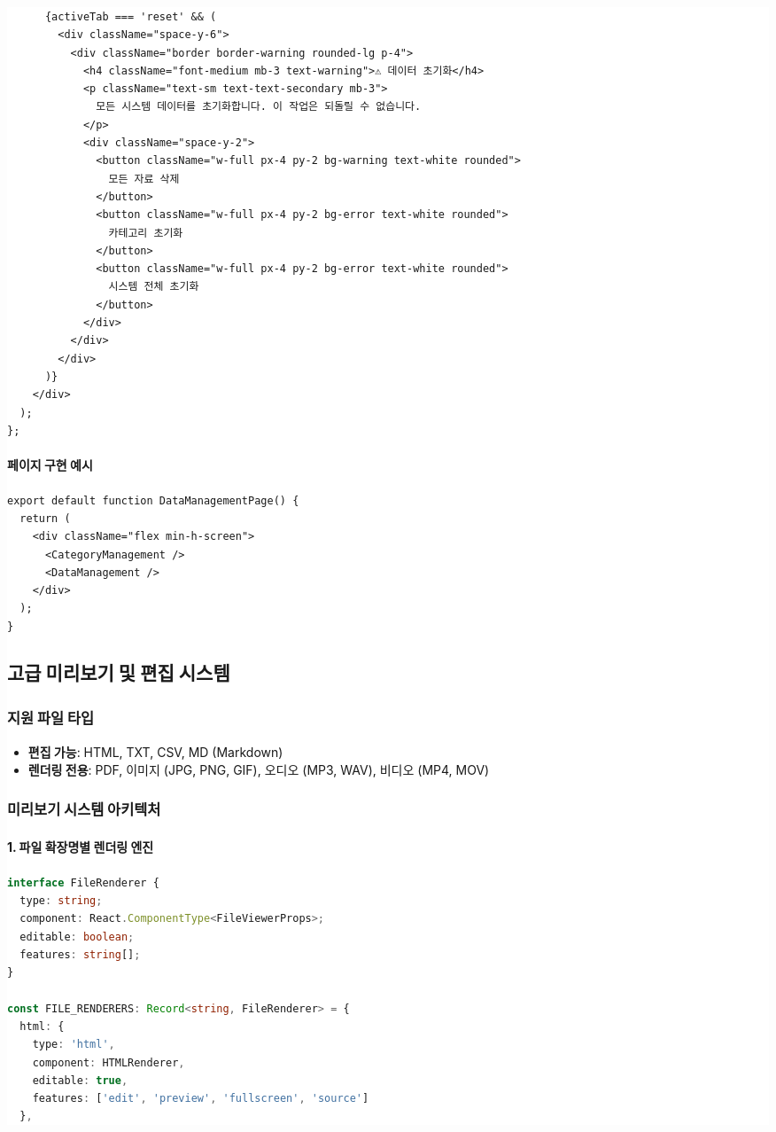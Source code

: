 ```tsx
      {activeTab === 'reset' && (
        <div className="space-y-6">
          <div className="border border-warning rounded-lg p-4">
            <h4 className="font-medium mb-3 text-warning">⚠️ 데이터 초기화</h4>
            <p className="text-sm text-text-secondary mb-3">
              모든 시스템 데이터를 초기화합니다. 이 작업은 되돌릴 수 없습니다.
            </p>
            <div className="space-y-2">
              <button className="w-full px-4 py-2 bg-warning text-white rounded">
                모든 자료 삭제
              </button>
              <button className="w-full px-4 py-2 bg-error text-white rounded">
                카테고리 초기화
              </button>
              <button className="w-full px-4 py-2 bg-error text-white rounded">
                시스템 전체 초기화
              </button>
            </div>
          </div>
        </div>
      )}
    </div>
  );
};
```

#### 페이지 구현 예시
```tsx
export default function DataManagementPage() {
  return (
    <div className="flex min-h-screen">
      <CategoryManagement />
      <DataManagement />
    </div>
  );
}
```

## 고급 미리보기 및 편집 시스템

### 지원 파일 타입
- **편집 가능**: HTML, TXT, CSV, MD (Markdown)
- **렌더링 전용**: PDF, 이미지 (JPG, PNG, GIF), 오디오 (MP3, WAV), 비디오 (MP4, MOV)

### 미리보기 시스템 아키텍처

#### 1. 파일 확장명별 렌더링 엔진

```typescript
interface FileRenderer {
  type: string;
  component: React.ComponentType<FileViewerProps>;
  editable: boolean;
  features: string[];
}

const FILE_RENDERERS: Record<string, FileRenderer> = {
  html: {
    type: 'html',
    component: HTMLRenderer,
    editable: true,
    features: ['edit', 'preview', 'fullscreen', 'source']
  },
```